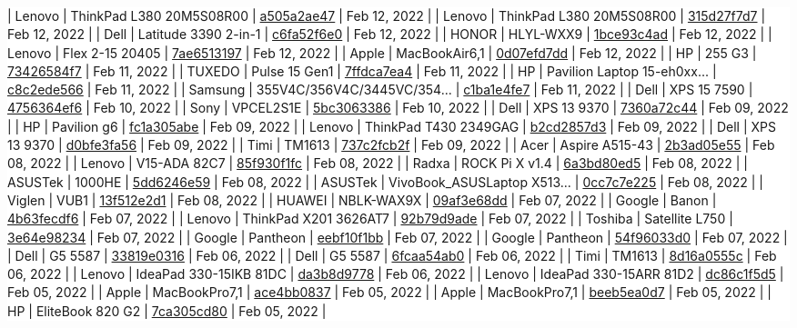 | Lenovo        | ThinkPad L380 20M5S08R00    | [a505a2ae47](https://linux-hardware.org/?probe=a505a2ae47) | Feb 12, 2022 |
| Lenovo        | ThinkPad L380 20M5S08R00    | [315d27f7d7](https://linux-hardware.org/?probe=315d27f7d7) | Feb 12, 2022 |
| Dell          | Latitude 3390 2-in-1        | [c6fa52f6e0](https://linux-hardware.org/?probe=c6fa52f6e0) | Feb 12, 2022 |
| HONOR         | HLYL-WXX9                   | [1bce93c4ad](https://linux-hardware.org/?probe=1bce93c4ad) | Feb 12, 2022 |
| Lenovo        | Flex 2-15 20405             | [7ae6513197](https://linux-hardware.org/?probe=7ae6513197) | Feb 12, 2022 |
| Apple         | MacBookAir6,1               | [0d07efd7dd](https://linux-hardware.org/?probe=0d07efd7dd) | Feb 12, 2022 |
| HP            | 255 G3                      | [73426584f7](https://linux-hardware.org/?probe=73426584f7) | Feb 11, 2022 |
| TUXEDO        | Pulse 15 Gen1               | [7ffdca7ea4](https://linux-hardware.org/?probe=7ffdca7ea4) | Feb 11, 2022 |
| HP            | Pavilion Laptop 15-eh0xx... | [c8c2ede566](https://linux-hardware.org/?probe=c8c2ede566) | Feb 11, 2022 |
| Samsung       | 355V4C/356V4C/3445VC/354... | [c1ba1e4fe7](https://linux-hardware.org/?probe=c1ba1e4fe7) | Feb 11, 2022 |
| Dell          | XPS 15 7590                 | [4756364ef6](https://linux-hardware.org/?probe=4756364ef6) | Feb 10, 2022 |
| Sony          | VPCEL2S1E                   | [5bc3063386](https://linux-hardware.org/?probe=5bc3063386) | Feb 10, 2022 |
| Dell          | XPS 13 9370                 | [7360a72c44](https://linux-hardware.org/?probe=7360a72c44) | Feb 09, 2022 |
| HP            | Pavilion g6                 | [fc1a305abe](https://linux-hardware.org/?probe=fc1a305abe) | Feb 09, 2022 |
| Lenovo        | ThinkPad T430 2349GAG       | [b2cd2857d3](https://linux-hardware.org/?probe=b2cd2857d3) | Feb 09, 2022 |
| Dell          | XPS 13 9370                 | [d0bfe3fa56](https://linux-hardware.org/?probe=d0bfe3fa56) | Feb 09, 2022 |
| Timi          | TM1613                      | [737c2fcb2f](https://linux-hardware.org/?probe=737c2fcb2f) | Feb 09, 2022 |
| Acer          | Aspire A515-43              | [2b3ad05e55](https://linux-hardware.org/?probe=2b3ad05e55) | Feb 08, 2022 |
| Lenovo        | V15-ADA 82C7                | [85f930f1fc](https://linux-hardware.org/?probe=85f930f1fc) | Feb 08, 2022 |
| Radxa         | ROCK Pi X v1.4              | [6a3bd80ed5](https://linux-hardware.org/?probe=6a3bd80ed5) | Feb 08, 2022 |
| ASUSTek       | 1000HE                      | [5dd6246e59](https://linux-hardware.org/?probe=5dd6246e59) | Feb 08, 2022 |
| ASUSTek       | VivoBook_ASUSLaptop X513... | [0cc7c7e225](https://linux-hardware.org/?probe=0cc7c7e225) | Feb 08, 2022 |
| Viglen        | VUB1                        | [13f512e2d1](https://linux-hardware.org/?probe=13f512e2d1) | Feb 08, 2022 |
| HUAWEI        | NBLK-WAX9X                  | [09af3e68dd](https://linux-hardware.org/?probe=09af3e68dd) | Feb 07, 2022 |
| Google        | Banon                       | [4b63fecdf6](https://linux-hardware.org/?probe=4b63fecdf6) | Feb 07, 2022 |
| Lenovo        | ThinkPad X201 3626AT7       | [92b79d9ade](https://linux-hardware.org/?probe=92b79d9ade) | Feb 07, 2022 |
| Toshiba       | Satellite L750              | [3e64e98234](https://linux-hardware.org/?probe=3e64e98234) | Feb 07, 2022 |
| Google        | Pantheon                    | [eebf10f1bb](https://linux-hardware.org/?probe=eebf10f1bb) | Feb 07, 2022 |
| Google        | Pantheon                    | [54f96033d0](https://linux-hardware.org/?probe=54f96033d0) | Feb 07, 2022 |
| Dell          | G5 5587                     | [33819e0316](https://linux-hardware.org/?probe=33819e0316) | Feb 06, 2022 |
| Dell          | G5 5587                     | [6fcaa54ab0](https://linux-hardware.org/?probe=6fcaa54ab0) | Feb 06, 2022 |
| Timi          | TM1613                      | [8d16a0555c](https://linux-hardware.org/?probe=8d16a0555c) | Feb 06, 2022 |
| Lenovo        | IdeaPad 330-15IKB 81DC      | [da3b8d9778](https://linux-hardware.org/?probe=da3b8d9778) | Feb 06, 2022 |
| Lenovo        | IdeaPad 330-15ARR 81D2      | [dc86c1f5d5](https://linux-hardware.org/?probe=dc86c1f5d5) | Feb 05, 2022 |
| Apple         | MacBookPro7,1               | [ace4bb0837](https://linux-hardware.org/?probe=ace4bb0837) | Feb 05, 2022 |
| Apple         | MacBookPro7,1               | [beeb5ea0d7](https://linux-hardware.org/?probe=beeb5ea0d7) | Feb 05, 2022 |
| HP            | EliteBook 820 G2            | [7ca305cd80](https://linux-hardware.org/?probe=7ca305cd80) | Feb 05, 2022 |